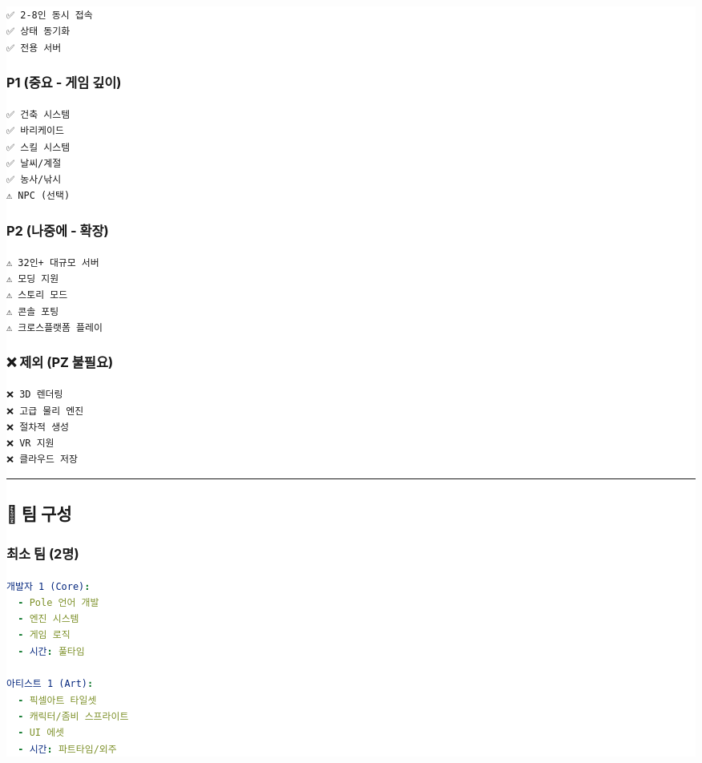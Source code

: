 ```markdown
✅ 2-8인 동시 접속
✅ 상태 동기화
✅ 전용 서버
```

### P1 (중요 - 게임 깊이)
```markdown
✅ 건축 시스템
✅ 바리케이드
✅ 스킬 시스템
✅ 날씨/계절
✅ 농사/낚시
⚠️ NPC (선택)
```

### P2 (나중에 - 확장)
```markdown
⚠️ 32인+ 대규모 서버
⚠️ 모딩 지원
⚠️ 스토리 모드
⚠️ 콘솔 포팅
⚠️ 크로스플랫폼 플레이
```

### ❌ 제외 (PZ 불필요)
```markdown
❌ 3D 렌더링
❌ 고급 물리 엔진
❌ 절차적 생성
❌ VR 지원
❌ 클라우드 저장
```

---

## 👥 팀 구성

### 최소 팀 (2명)
```yaml
개발자 1 (Core):
  - Pole 언어 개발
  - 엔진 시스템
  - 게임 로직
  - 시간: 풀타임

아티스트 1 (Art):
  - 픽셀아트 타일셋
  - 캐릭터/좀비 스프라이트  
  - UI 에셋
  - 시간: 파트타임/외주
```
